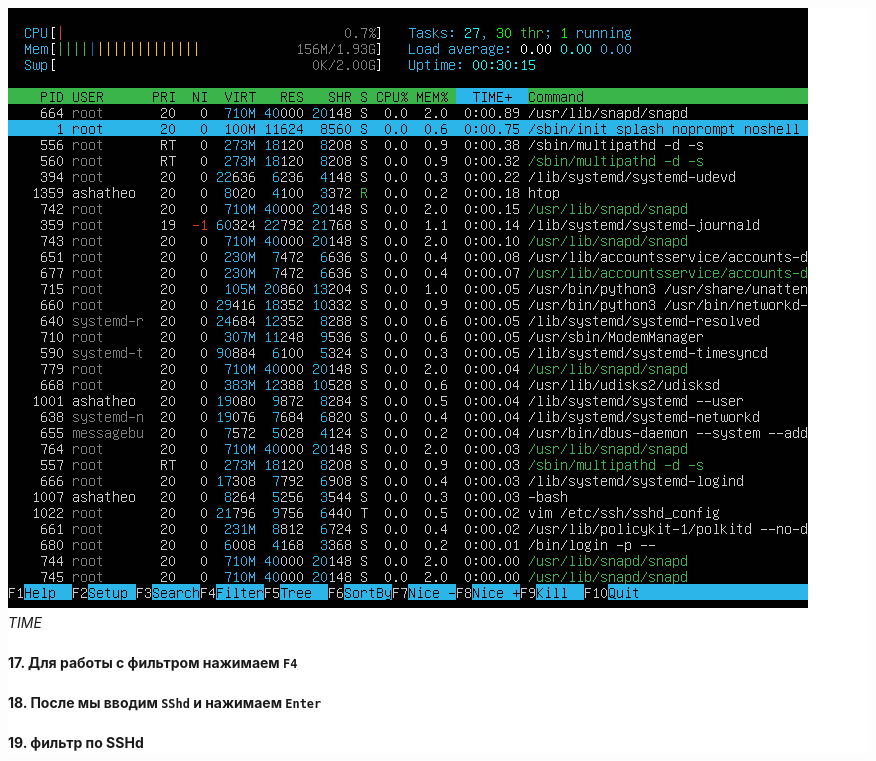 ![TIME](images/part9/img14.png)<br>*TIME*<br>

#### 17. Для работы с фильтром нажимаем `F4`

#### 18. После мы вводим `SShd` и нажимаем `Enter`

#### 19. фильтр по SSHd <br>